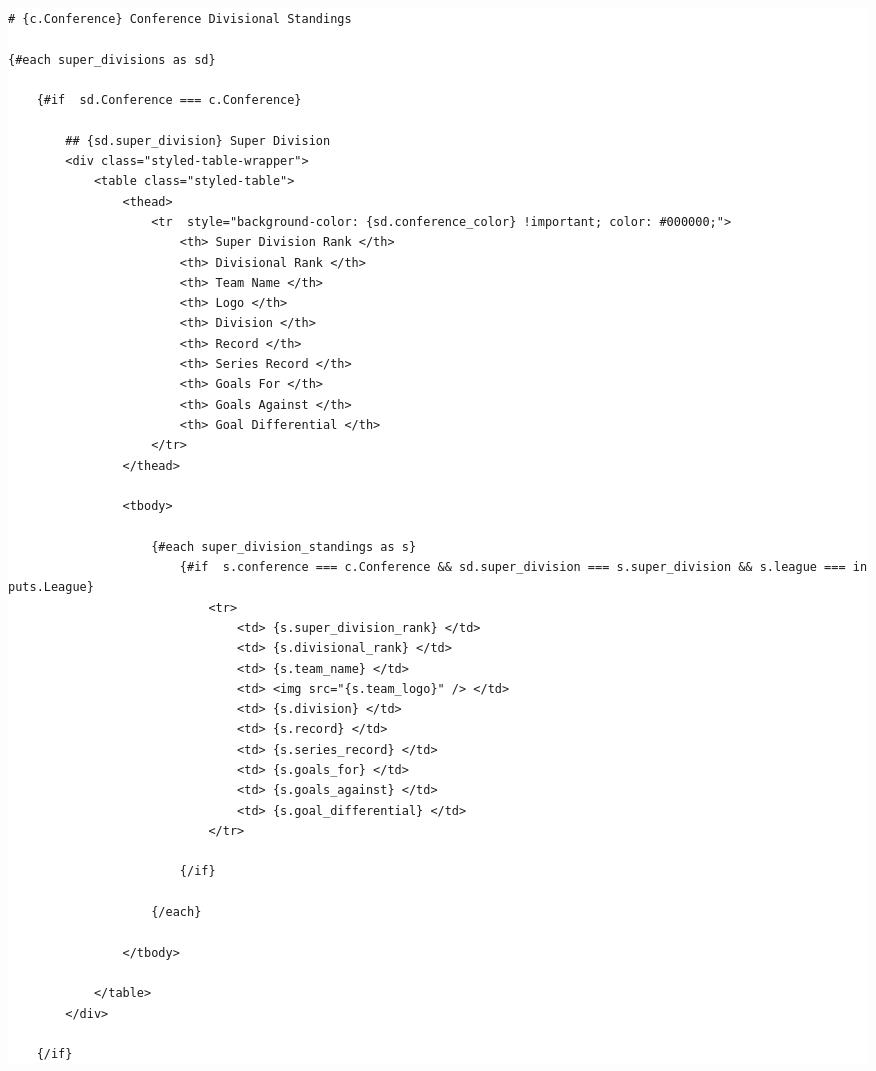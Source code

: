 	# {c.Conference} Conference Divisional Standings

	{#each super_divisions as sd}

		{#if  sd.Conference === c.Conference}

			## {sd.super_division} Super Division
			<div class="styled-table-wrapper">
				<table class="styled-table">
					<thead>
						<tr  style="background-color: {sd.conference_color} !important; color: #000000;"> 
							<th> Super Division Rank </th>
							<th> Divisional Rank </th>
							<th> Team Name </th>
							<th> Logo </th>
							<th> Division </th>
							<th> Record </th>
							<th> Series Record </th>
							<th> Goals For </th>
							<th> Goals Against </th>
							<th> Goal Differential </th>
						</tr>
					</thead>

					<tbody>
					
						{#each super_division_standings as s}
							{#if  s.conference === c.Conference && sd.super_division === s.super_division && s.league === inputs.League}
								<tr> 
									<td> {s.super_division_rank} </td>
									<td> {s.divisional_rank} </td>
									<td> {s.team_name} </td>
									<td> <img src="{s.team_logo}" /> </td>
									<td> {s.division} </td>
									<td> {s.record} </td>
									<td> {s.series_record} </td>
									<td> {s.goals_for} </td>
									<td> {s.goals_against} </td>
									<td> {s.goal_differential} </td>
								</tr>

							{/if}

						{/each}

					</tbody>

				</table>
			</div>

		{/if}
